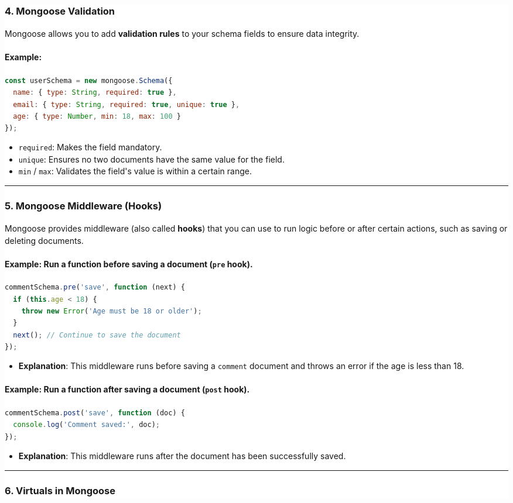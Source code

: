 
### **4. Mongoose Validation**

Mongoose allows you to add **validation rules** to your schema fields to ensure data integrity.

#### **Example**:

```js
const userSchema = new mongoose.Schema({
  name: { type: String, required: true },
  email: { type: String, required: true, unique: true },
  age: { type: Number, min: 18, max: 100 }
});
```

* `required`: Makes the field mandatory.
* `unique`: Ensures no two documents have the same value for the field.
* `min` / `max`: Validates the field's value is within a certain range.

---

### **5. Mongoose Middleware (Hooks)**

Mongoose provides middleware (also called **hooks**) that you can use to run logic before or after certain actions, such as saving or deleting documents.

#### **Example**: Run a function before saving a document (`pre` hook).

```js
commentSchema.pre('save', function (next) {
  if (this.age < 18) {
    throw new Error('Age must be 18 or older');
  }
  next(); // Continue to save the document
});
```

* **Explanation**: This middleware runs before saving a `comment` document and throws an error if the age is less than 18.

#### **Example**: Run a function after saving a document (`post` hook).

```js
commentSchema.post('save', function (doc) {
  console.log('Comment saved:', doc);
});
```

* **Explanation**: This middleware runs after the document has been successfully saved.

---

### **6. Virtuals in Mongoose**
